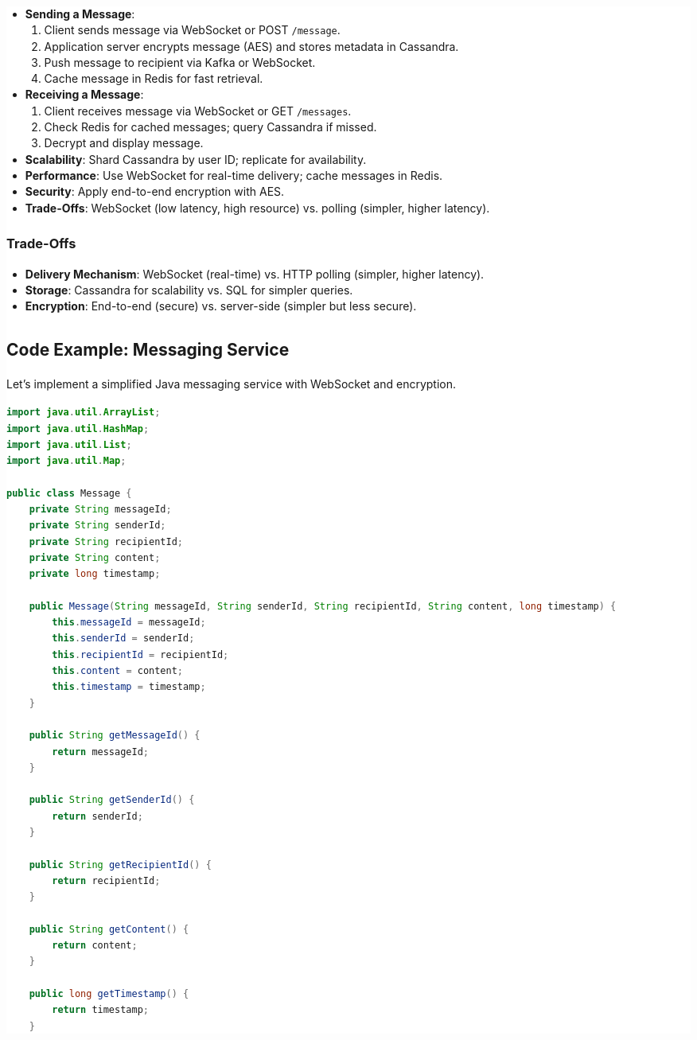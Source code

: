 - **Sending a Message**:
  1. Client sends message via WebSocket or POST `/message`.
  2. Application server encrypts message (AES) and stores metadata in Cassandra.
  3. Push message to recipient via Kafka or WebSocket.
  4. Cache message in Redis for fast retrieval.
- **Receiving a Message**:
  1. Client receives message via WebSocket or GET `/messages`.
  2. Check Redis for cached messages; query Cassandra if missed.
  3. Decrypt and display message.
- **Scalability**: Shard Cassandra by user ID; replicate for availability.
- **Performance**: Use WebSocket for real-time delivery; cache messages in Redis.
- **Security**: Apply end-to-end encryption with AES.
- **Trade-Offs**: WebSocket (low latency, high resource) vs. polling (simpler, higher latency).

### Trade-Offs
- **Delivery Mechanism**: WebSocket (real-time) vs. HTTP polling (simpler, higher latency).
- **Storage**: Cassandra for scalability vs. SQL for simpler queries.
- **Encryption**: End-to-end (secure) vs. server-side (simpler but less secure).

## Code Example: Messaging Service
Let’s implement a simplified Java messaging service with WebSocket and encryption.

```java
import java.util.ArrayList;
import java.util.HashMap;
import java.util.List;
import java.util.Map;

public class Message {
    private String messageId;
    private String senderId;
    private String recipientId;
    private String content;
    private long timestamp;
    
    public Message(String messageId, String senderId, String recipientId, String content, long timestamp) {
        this.messageId = messageId;
        this.senderId = senderId;
        this.recipientId = recipientId;
        this.content = content;
        this.timestamp = timestamp;
    }
    
    public String getMessageId() {
        return messageId;
    }
    
    public String getSenderId() {
        return senderId;
    }
    
    public String getRecipientId() {
        return recipientId;
    }
    
    public String getContent() {
        return content;
    }
    
    public long getTimestamp() {
        return timestamp;
    }
```